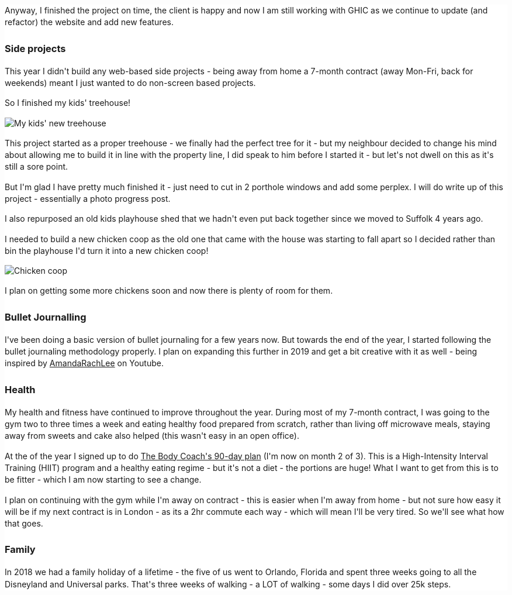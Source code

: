 Anyway, I finished the project on time, the client is happy and now I am still working with GHIC as we continue to update (and refactor) the website and add new features.

### Side projects

This year I didn't build any web-based side projects - being away from home a 7-month contract (away Mon-Fri, back for weekends) meant I just wanted to do non-screen based projects. 

So I finished my kids' treehouse!

![My kids' new treehouse](/assets/imgs/treehouse.jpg "My kids' new treehouse")

This project started as a proper treehouse - we finally had the perfect tree for it - but my neighbour decided to change his mind about allowing me to build it in line with the property line, I did speak to him before I started it - but let's not dwell on this as it's still a sore point.

But I'm glad I have pretty much finished it - just need to cut in 2 porthole windows and add some perplex. I will do write up of this project - essentially a photo progress post.

I also repurposed an old kids playhouse shed that we hadn't even put back together since we moved to Suffolk 4 years ago.

I needed to build a new chicken coop as the old one that came with the house was starting to fall apart so I decided rather than bin the playhouse I'd turn it into a new chicken coop!

![Chicken coop](/assets/imgs/chickencoop-1.jpg "Chicken coop")

I plan on getting some more chickens soon and now there is plenty of room for them.

### Bullet Journalling

I've been doing a basic version of bullet journaling for a few years now. But towards the end of the year, I started following the bullet journaling methodology properly. I plan on expanding this further in 2019 and get a bit creative with it as well - being inspired by [AmandaRachLee](https://www.youtube.com/user/amandarachlee "Amanda Rach Lee") on Youtube.

### Health

My health and fitness have continued to improve throughout the year. During most of my 7-month contract, I was going to the gym two to three times a week and eating healthy food prepared from scratch, rather than living off microwave meals, staying away from sweets and cake also helped (this wasn't easy in an open office).

At the of the year I signed up to do [The Body Coach's 90-day plan](https://www.thebodycoach.com/ "The Body Coach") (I'm now on month 2 of 3). This is a High-Intensity Interval Training (HIIT) program and a healthy eating regime - but it's not a diet - the portions are huge! What I want to get from this is to be fitter - which I am now starting to see a change. 

I plan on continuing with the gym while I'm away on contract - this is easier when I'm away from home - but not sure how easy it will be if my next contract is in London - as its a 2hr commute each way - which will mean I'll be very tired. So we'll see what how that goes. 

### Family

In 2018 we had a family holiday of a lifetime - the five of us went to Orlando, Florida and spent three weeks going to all the Disneyland and Universal parks. That's three weeks of walking - a LOT of walking - some days I did over 25k steps. 
